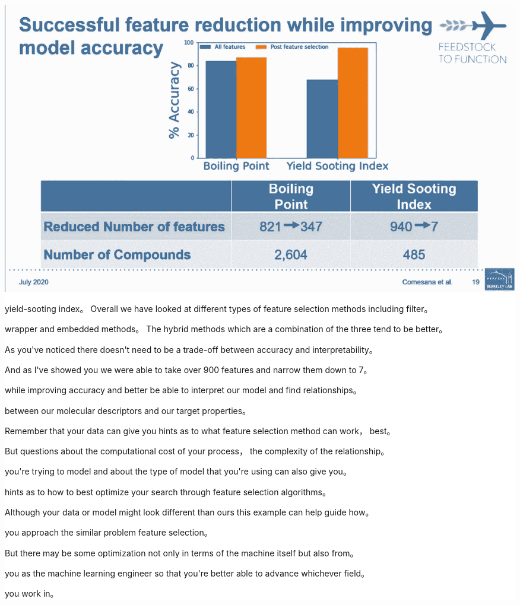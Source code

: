 ![](img/a3f121365a3a90df06a21c4c10a4e455_32.png)

 yield-sooting index。 Overall we have looked at different types of feature selection methods including filter。

 wrapper and embedded methods。 The hybrid methods which are a combination of the three tend to be better。

 As you've noticed there doesn't need to be a trade-off between accuracy and interpretability。

 And as I've showed you we were able to take over 900 features and narrow them down to 7。

 while improving accuracy and better be able to interpret our model and find relationships。

 between our molecular descriptors and our target properties。

 Remember that your data can give you hints as to what feature selection method can work， best。

 But questions about the computational cost of your process， the complexity of the relationship。

 you're trying to model and about the type of model that you're using can also give you。

 hints as to how to best optimize your search through feature selection algorithms。

 Although your data or model might look different than ours this example can help guide how。

 you approach the similar problem feature selection。

 But there may be some optimization not only in terms of the machine itself but also from。

 you as the machine learning engineer so that you're better able to advance whichever field。

 you work in。
